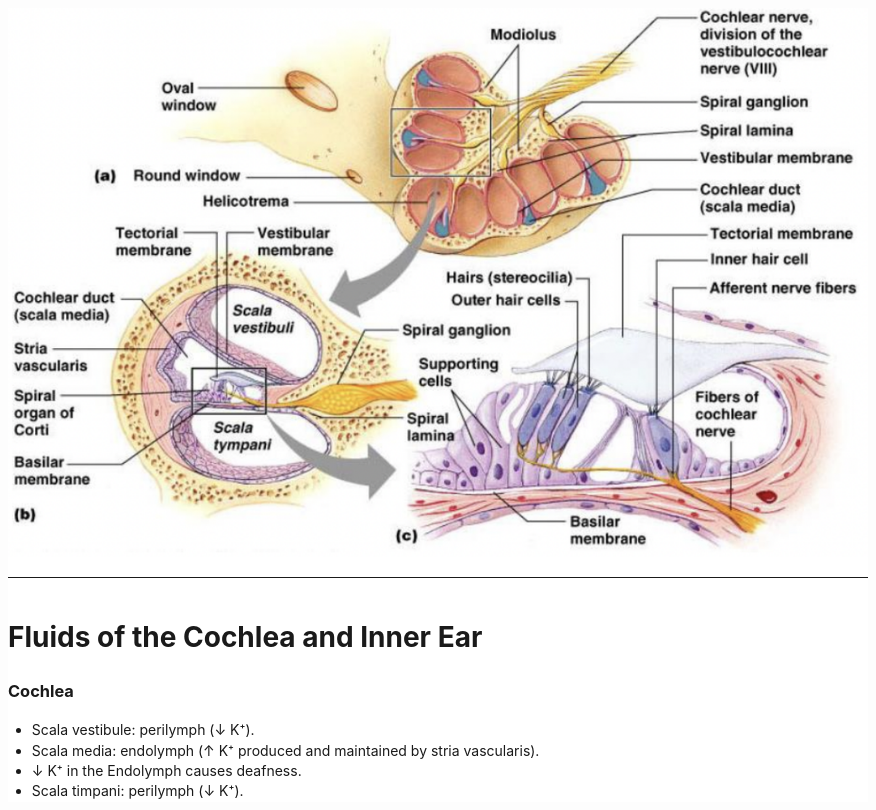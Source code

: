 ![Screenshot 2021-12-10 at 17.56.59.png](%5B053%5D%20Peripheral%20and%20Central%20Auditory%20Processing%201%20305d5e48831e4209916e8d7db9f29ae6/Screenshot_2021-12-10_at_17.56.59.png)

---

# Fluids of the Cochlea and Inner Ear

### Cochlea

- Scala vestibule: perilymph (↓ K⁺).
- Scala media: endolymph (↑ K⁺ produced and maintained by stria vascularis).
- ↓ K⁺ in the Endolymph causes deafness.
- Scala timpani: perilymph (↓ K⁺).
